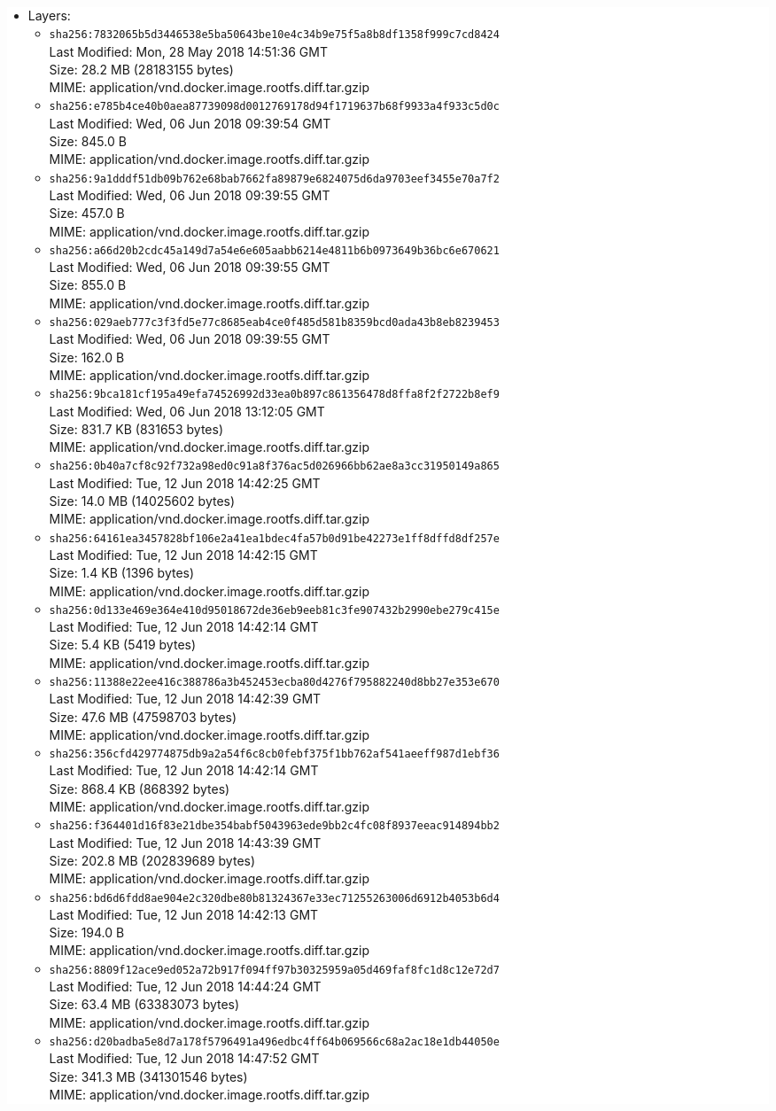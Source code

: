 -	Layers:
	-	`sha256:7832065b5d3446538e5ba50643be10e4c34b9e75f5a8b8df1358f999c7cd8424`  
		Last Modified: Mon, 28 May 2018 14:51:36 GMT  
		Size: 28.2 MB (28183155 bytes)  
		MIME: application/vnd.docker.image.rootfs.diff.tar.gzip
	-	`sha256:e785b4ce40b0aea87739098d0012769178d94f1719637b68f9933a4f933c5d0c`  
		Last Modified: Wed, 06 Jun 2018 09:39:54 GMT  
		Size: 845.0 B  
		MIME: application/vnd.docker.image.rootfs.diff.tar.gzip
	-	`sha256:9a1dddf51db09b762e68bab7662fa89879e6824075d6da9703eef3455e70a7f2`  
		Last Modified: Wed, 06 Jun 2018 09:39:55 GMT  
		Size: 457.0 B  
		MIME: application/vnd.docker.image.rootfs.diff.tar.gzip
	-	`sha256:a66d20b2cdc45a149d7a54e6e605aabb6214e4811b6b0973649b36bc6e670621`  
		Last Modified: Wed, 06 Jun 2018 09:39:55 GMT  
		Size: 855.0 B  
		MIME: application/vnd.docker.image.rootfs.diff.tar.gzip
	-	`sha256:029aeb777c3f3fd5e77c8685eab4ce0f485d581b8359bcd0ada43b8eb8239453`  
		Last Modified: Wed, 06 Jun 2018 09:39:55 GMT  
		Size: 162.0 B  
		MIME: application/vnd.docker.image.rootfs.diff.tar.gzip
	-	`sha256:9bca181cf195a49efa74526992d33ea0b897c861356478d8ffa8f2f2722b8ef9`  
		Last Modified: Wed, 06 Jun 2018 13:12:05 GMT  
		Size: 831.7 KB (831653 bytes)  
		MIME: application/vnd.docker.image.rootfs.diff.tar.gzip
	-	`sha256:0b40a7cf8c92f732a98ed0c91a8f376ac5d026966bb62ae8a3cc31950149a865`  
		Last Modified: Tue, 12 Jun 2018 14:42:25 GMT  
		Size: 14.0 MB (14025602 bytes)  
		MIME: application/vnd.docker.image.rootfs.diff.tar.gzip
	-	`sha256:64161ea3457828bf106e2a41ea1bdec4fa57b0d91be42273e1ff8dffd8df257e`  
		Last Modified: Tue, 12 Jun 2018 14:42:15 GMT  
		Size: 1.4 KB (1396 bytes)  
		MIME: application/vnd.docker.image.rootfs.diff.tar.gzip
	-	`sha256:0d133e469e364e410d95018672de36eb9eeb81c3fe907432b2990ebe279c415e`  
		Last Modified: Tue, 12 Jun 2018 14:42:14 GMT  
		Size: 5.4 KB (5419 bytes)  
		MIME: application/vnd.docker.image.rootfs.diff.tar.gzip
	-	`sha256:11388e22ee416c388786a3b452453ecba80d4276f795882240d8bb27e353e670`  
		Last Modified: Tue, 12 Jun 2018 14:42:39 GMT  
		Size: 47.6 MB (47598703 bytes)  
		MIME: application/vnd.docker.image.rootfs.diff.tar.gzip
	-	`sha256:356cfd429774875db9a2a54f6c8cb0febf375f1bb762af541aeeff987d1ebf36`  
		Last Modified: Tue, 12 Jun 2018 14:42:14 GMT  
		Size: 868.4 KB (868392 bytes)  
		MIME: application/vnd.docker.image.rootfs.diff.tar.gzip
	-	`sha256:f364401d16f83e21dbe354babf5043963ede9bb2c4fc08f8937eeac914894bb2`  
		Last Modified: Tue, 12 Jun 2018 14:43:39 GMT  
		Size: 202.8 MB (202839689 bytes)  
		MIME: application/vnd.docker.image.rootfs.diff.tar.gzip
	-	`sha256:bd6d6fdd8ae904e2c320dbe80b81324367e33ec71255263006d6912b4053b6d4`  
		Last Modified: Tue, 12 Jun 2018 14:42:13 GMT  
		Size: 194.0 B  
		MIME: application/vnd.docker.image.rootfs.diff.tar.gzip
	-	`sha256:8809f12ace9ed052a72b917f094ff97b30325959a05d469faf8fc1d8c12e72d7`  
		Last Modified: Tue, 12 Jun 2018 14:44:24 GMT  
		Size: 63.4 MB (63383073 bytes)  
		MIME: application/vnd.docker.image.rootfs.diff.tar.gzip
	-	`sha256:d20badba5e8d7a178f5796491a496edbc4ff64b069566c68a2ac18e1db44050e`  
		Last Modified: Tue, 12 Jun 2018 14:47:52 GMT  
		Size: 341.3 MB (341301546 bytes)  
		MIME: application/vnd.docker.image.rootfs.diff.tar.gzip

